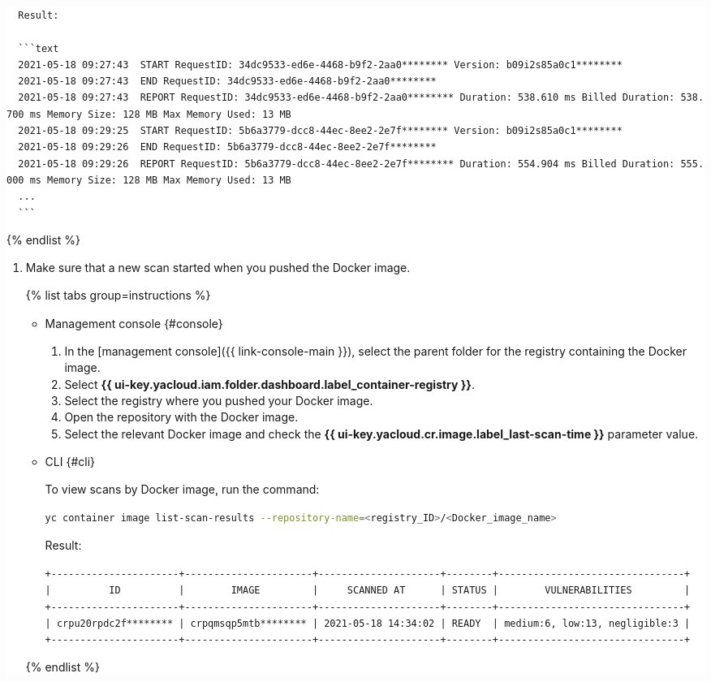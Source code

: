       Result:

      ```text
      2021-05-18 09:27:43  START RequestID: 34dc9533-ed6e-4468-b9f2-2aa0******** Version: b09i2s85a0c1********
      2021-05-18 09:27:43  END RequestID: 34dc9533-ed6e-4468-b9f2-2aa0********
      2021-05-18 09:27:43  REPORT RequestID: 34dc9533-ed6e-4468-b9f2-2aa0******** Duration: 538.610 ms Billed Duration: 538.700 ms Memory Size: 128 MB Max Memory Used: 13 MB
      2021-05-18 09:29:25  START RequestID: 5b6a3779-dcc8-44ec-8ee2-2e7f******** Version: b09i2s85a0c1********
      2021-05-18 09:29:26  END RequestID: 5b6a3779-dcc8-44ec-8ee2-2e7f********
      2021-05-18 09:29:26  REPORT RequestID: 5b6a3779-dcc8-44ec-8ee2-2e7f******** Duration: 554.904 ms Billed Duration: 555.000 ms Memory Size: 128 MB Max Memory Used: 13 MB
      ...
      ```

   {% endlist %}

1. Make sure that a new scan started when you pushed the Docker image.

   {% list tabs group=instructions %}

   - Management console {#console}

      1. In the [management console]({{ link-console-main }}), select the parent folder for the registry containing the Docker image.
      1. Select **{{ ui-key.yacloud.iam.folder.dashboard.label_container-registry }}**.
      1. Select the registry where you pushed your Docker image.
      1. Open the repository with the Docker image.
      1. Select the relevant Docker image and check the **{{ ui-key.yacloud.cr.image.label_last-scan-time }}** parameter value.

   - CLI {#cli}

      To view scans by Docker image, run the command:

      ```bash
      yc container image list-scan-results --repository-name=<registry_ID>/<Docker_image_name>
      ```

      Result:

      ```text
      +----------------------+----------------------+---------------------+--------+--------------------------------+
      |          ID          |        IMAGE         |     SCANNED AT      | STATUS |        VULNERABILITIES         |
      +----------------------+----------------------+---------------------+--------+--------------------------------+
      | crpu20rpdc2f******** | crpqmsqp5mtb******** | 2021-05-18 14:34:02 | READY  | medium:6, low:13, negligible:3 |
      +----------------------+----------------------+---------------------+--------+--------------------------------+
      ```

   {% endlist %}

